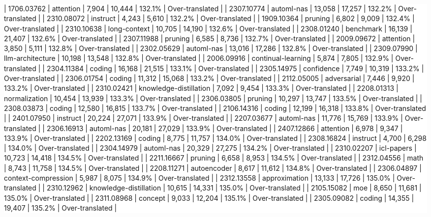 | 1706.03762 | attention | 7,904 | 10,444 | 132.1% | Over-translated |
| 2307.10774 | automl-nas | 13,058 | 17,257 | 132.2% | Over-translated |
| 2310.08072 | instruct | 4,243 | 5,610 | 132.2% | Over-translated |
| 1909.10364 | pruning | 6,802 | 9,009 | 132.4% | Over-translated |
| 2310.10638 | long-context | 10,705 | 14,190 | 132.6% | Over-translated |
| 2308.01240 | benchmark | 16,139 | 21,407 | 132.6% | Over-translated |
| 2307.11988 | pruning | 6,585 | 8,736 | 132.7% | Over-translated |
| 2009.09672 | attention | 3,850 | 5,111 | 132.8% | Over-translated |
| 2302.05629 | automl-nas | 13,016 | 17,286 | 132.8% | Over-translated |
| 2309.07990 | llm-architecture | 10,198 | 13,548 | 132.8% | Over-translated |
| 2006.09916 | continual-learning | 5,874 | 7,805 | 132.9% | Over-translated |
| 2304.11384 | coding | 16,168 | 21,515 | 133.1% | Over-translated |
| 2305.14975 | confidence | 7,749 | 10,319 | 133.2% | Over-translated |
| 2306.01754 | coding | 11,312 | 15,068 | 133.2% | Over-translated |
| 2112.05005 | adversarial | 7,446 | 9,920 | 133.2% | Over-translated |
| 2310.02421 | knowledge-distillation | 7,092 | 9,454 | 133.3% | Over-translated |
| 2208.01313 | normalization | 10,454 | 13,939 | 133.3% | Over-translated |
| 2306.03805 | pruning | 10,297 | 13,747 | 133.5% | Over-translated |
| 2308.03873 | coding | 12,580 | 16,815 | 133.7% | Over-translated |
| 2106.14316 | coding | 12,199 | 16,318 | 133.8% | Over-translated |
| 2401.07950 | instruct | 20,224 | 27,071 | 133.9% | Over-translated |
| 2207.03677 | automl-nas | 11,776 | 15,769 | 133.9% | Over-translated |
| 2306.16913 | automl-nas | 20,181 | 27,029 | 133.9% | Over-translated |
| 2407.12866 | attention | 6,978 | 9,347 | 133.9% | Over-translated |
| 2202.13169 | coding | 8,775 | 11,757 | 134.0% | Over-translated |
| 2308.16824 | instruct | 4,700 | 6,298 | 134.0% | Over-translated |
| 2304.14979 | automl-nas | 20,329 | 27,275 | 134.2% | Over-translated |
| 2310.02207 | icl-papers | 10,723 | 14,418 | 134.5% | Over-translated |
| 2211.16667 | pruning | 6,658 | 8,953 | 134.5% | Over-translated |
| 2312.04556 | math | 8,743 | 11,758 | 134.5% | Over-translated |
| 2208.11271 | autoencoder | 8,617 | 11,612 | 134.8% | Over-translated |
| 2306.04897 | context-compression | 5,987 | 8,075 | 134.9% | Over-translated |
| 2312.13558 | approximation | 13,133 | 17,726 | 135.0% | Over-translated |
| 2310.12962 | knowledge-distillation | 10,615 | 14,331 | 135.0% | Over-translated |
| 2105.15082 | moe | 8,650 | 11,681 | 135.0% | Over-translated |
| 2311.08968 | concept | 9,033 | 12,204 | 135.1% | Over-translated |
| 2305.09082 | coding | 14,355 | 19,407 | 135.2% | Over-translated |